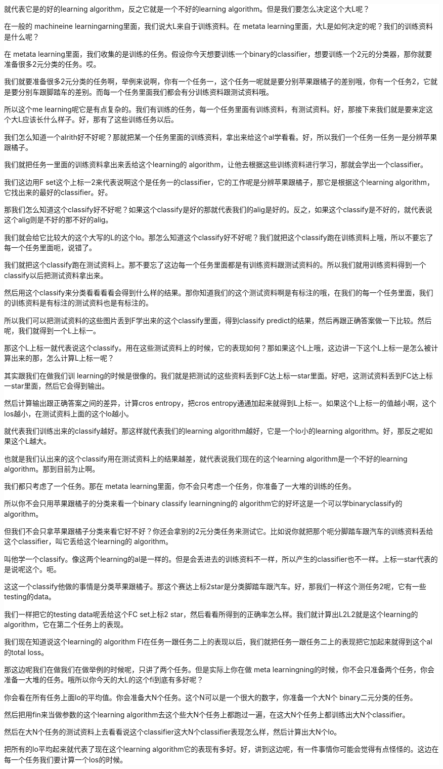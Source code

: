 就代表它是的好的learning algorithm，反之它就是一个不好的learning algorithm。但是我们要怎么决定这个大L呢？

在一般的 machineine learningarning里面，我们说大L来自于训练资料。在 metata learning里面，大L是如何决定的呢？我们的训练资料是什么呢？

在 metata learning里面，我们收集的是训练的任务。假设你今天想要训练一个binary的classifier，想要训练一个2元的分类器，那你就要准备很多2元分类的任务。哎。

我们就要准备很多2元分类的任务啊，举例来说啊，你有一个任务一，这个任务一呢就是要分别苹果跟橘子的差别哦，你有一个任务2，它就是要分别车跟脚踏车的差别。而每一个任务里面我们都会有分训练资料跟测试资料哦。

所以这个me learning呢它是有点复杂的。我们有训练的任务，每一个任务里面有训练资料，有测试资料。好，那接下来我们就是要来定这个大L应该长什么样子。好，那有了这些训练任务以后。

我们怎么知道一个alrith好不好呢？那就把某一个任务里面的训练资料，拿出来给这个al学看看。好，所以我们一个任务一任务一是分辨苹果跟橘子。

我们就把任务一里面的训练资料拿出来丢给这个learning的 algorithm，让他去根据这些训练资料进行学习，那就会学出一个classifier。

我们这边用F set这个上标一2来代表说啊这个是任务一的classifier，它的工作呢是分辨苹果跟橘子，那它是根据这个learning algorithm，它找出来的最好的classifier。好。

那我们怎么知道这个classify好不好呢？如果这个classify是好的那就代表我们的alig是好的。反之，如果这个classify是不好的，就代表说这个alig则是不好的那不好的alig。

我们就会给它比较大的这个大写的L的这个lo。那怎么知道这个classify好不好呢？我们就把这个classify跑在训练资料上哦，所以不要忘了每一个任务里面呃，说错了。

我们就把这个classify跑在测试资料上。那不要忘了这边每一个任务里面都是有训练资料跟测试资料的。所以我们就用训练资料得到一个classify以后把测试资料拿出来。

然后用这个classify来分类看看看看会得到什么样的结果。那你知道我们的这个测试资料啊是有标注的哦，在我们的每一个任务里面，我们的训练资料是有标注的测试资料也是有标注的。

所以我们可以把测试资料的这些图片丢到F学出来的这个classify里面，得到classify predict的结果，然后再跟正确答案做一下比较。然后呢，我们就得到一个L上标一。

那这个L上标一就代表说这个classify。用在这些测试资料上的时候，它的表现如何？那如果这个L上哦，这边讲一下这个L上标一是怎么被计算出来的那，怎么计算L上标一呢？

其实跟我们在做我们训 learning的时候是很像的。我们就是把测试的这些资料丢到FC达上标一star里面。好吧，这测试资料丢到FC达上标一star里面，然后它会得到输出。

然后计算输出跟正确答案之间的差异，计算cros entropy，把cros entropy通通加起来就得到L上标一。如果这个L上标一的值越小啊，这个los越小，在测试资料上面的这个lo越小。

就代表我们训练出来的classify越好。那这样就代表我们的learning algorithm越好，它是一个lo小的learning algorithm。好，那反之呢如果这个L越大。

也就是我们认出来的这个classify用在测试资料上的结果越差，就代表说我们现在的这个learning algorithm是一个不好的learning algorithm。那到目前为止啊。

我们都只考虑了一个任务。那在 metata learning里面，你不会只考虑一个任务，你准备了一大堆的训练的任务。

所以你不会只用苹果跟橘子的分类来看一个binary classify learningning的 algorithm它的好坏这是一个可以学binaryclassify的 algorithm。

但我们不会只拿苹果跟橘子分类来看它好不好？你还会拿别的2元分类任务来测试它。比如说你就把那个呃分脚踏车跟汽车的训练资料丢给这个classifier，叫它丢给这个learning的 algorithm。

叫他学一个classify。像这两个learning的al是一样的。但是会丢进去的训练资料不一样，所以产生的classifier也不一样。上标一star代表的是说呢这个。呃。

这这一个classify他做的事情是分类苹果跟橘子。那这个赛达上标2star是分类脚踏车跟汽车。好，那我们一样这个测任务2呢，它有一些testing的data。

我们一样把它的testing data呢丢给这个FC set上标2 star，然后看看所得到的正确率怎么样。我们就计算出L2L2就是这个learning的 algorithm，它在第二个任务上的表现。

我们现在知道说这个learning的 algorithm FI在任务一跟任务二上的表现以后，我们就把任务一跟任务二上的表现把它加起来就得到这个al的total loss。

那这边呢我们在做我们在做举例的时候呢，只讲了两个任务。但是实际上你在做 meta learningning的时候，你不会只准备两个任务，你会准备一大堆的任务。哦所以你今天的大L的这个fi到底有多好呢？

你会看在所有任务上面lo的平均值。你会准备大N个任务。这个N可以是一个很大的数字，你准备一个大N个 binary二元分类的任务。

然后把用fin来当做参数的这个learning algorithm去这个些大N个任务上都跑过一遍，在这大N个任务上都训练出大N个classifier。

然后在大N个任务的测试资料上去看看说这个classifier这大N个classifier表现怎么样，然后计算出大N个lo。

把所有的lo平均起来就代表了现在这个learning algorithm它的表现有多好。好，讲到这边呢，有一件事情你可能会觉得有点怪怪的。这边在每一个任务我们要计算一个los的时候。
